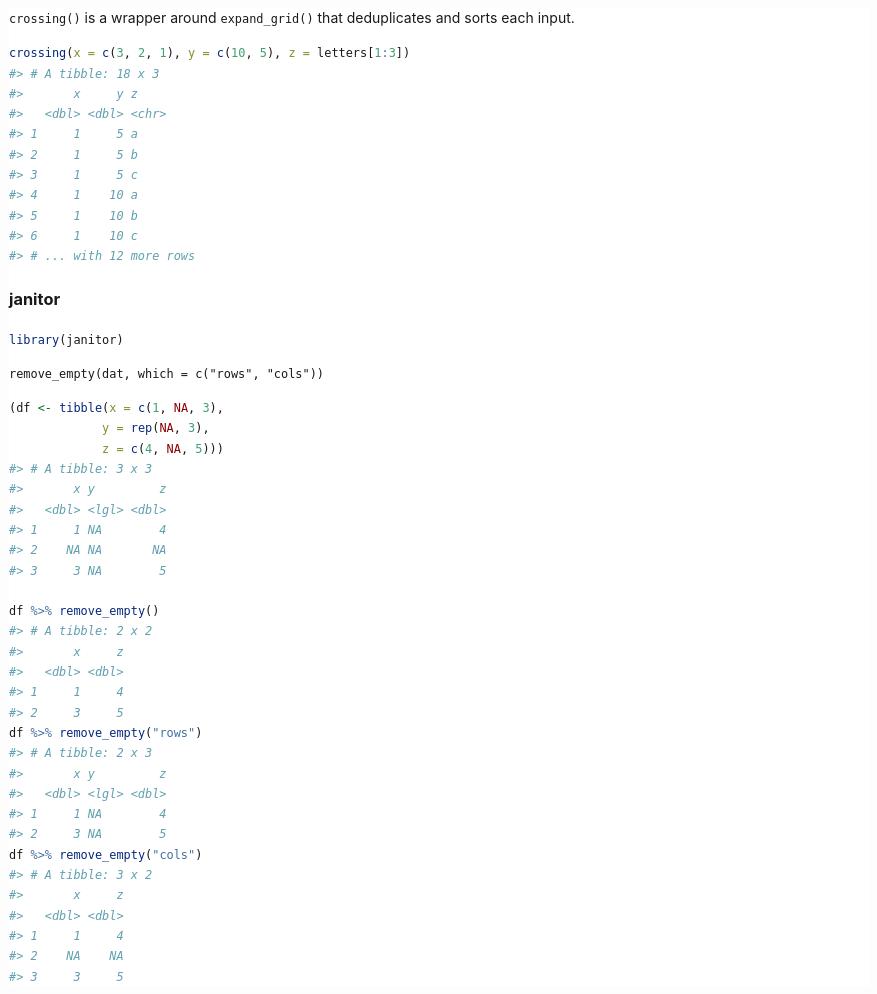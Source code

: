 `crossing()` is a wrapper around `expand_grid()` that deduplicates and sorts each input. 


```r
crossing(x = c(3, 2, 1), y = c(10, 5), z = letters[1:3])
#> # A tibble: 18 x 3
#>       x     y z    
#>   <dbl> <dbl> <chr>
#> 1     1     5 a    
#> 2     1     5 b    
#> 3     1     5 c    
#> 4     1    10 a    
#> 5     1    10 b    
#> 6     1    10 c    
#> # ... with 12 more rows
```

 


### janitor


```r
library(janitor)
```


`remove_empty(dat, which = c("rows", "cols"))`  


```r
(df <- tibble(x = c(1, NA, 3),
             y = rep(NA, 3),
             z = c(4, NA, 5)))
#> # A tibble: 3 x 3
#>       x y         z
#>   <dbl> <lgl> <dbl>
#> 1     1 NA        4
#> 2    NA NA       NA
#> 3     3 NA        5

df %>% remove_empty()
#> # A tibble: 2 x 2
#>       x     z
#>   <dbl> <dbl>
#> 1     1     4
#> 2     3     5
df %>% remove_empty("rows")
#> # A tibble: 2 x 3
#>       x y         z
#>   <dbl> <lgl> <dbl>
#> 1     1 NA        4
#> 2     3 NA        5
df %>% remove_empty("cols")
#> # A tibble: 3 x 2
#>       x     z
#>   <dbl> <dbl>
#> 1     1     4
#> 2    NA    NA
#> 3     3     5
```

